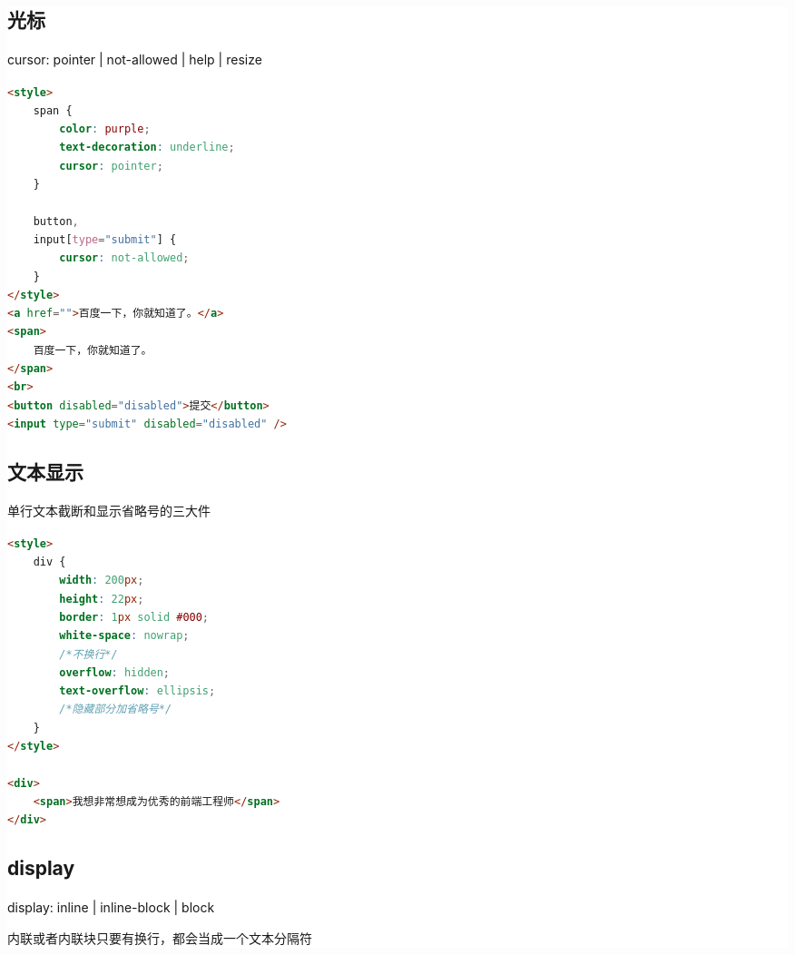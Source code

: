 ## 光标
cursor: pointer | not-allowed | help | resize
```html
<style>
    span {
        color: purple;
        text-decoration: underline;
        cursor: pointer;
    }
    
    button,
    input[type="submit"] {
        cursor: not-allowed;
    }
</style>
<a href="">百度一下，你就知道了。</a>
<span>
    百度一下，你就知道了。
</span>
<br>
<button disabled="disabled">提交</button>
<input type="submit" disabled="disabled" />
```

## 文本显示 
单行文本截断和显示省略号的三大件
```html
<style>
    div {
        width: 200px;
        height: 22px;
        border: 1px solid #000;
        white-space: nowrap;
        /*不换行*/
        overflow: hidden;
        text-overflow: ellipsis;
        /*隐藏部分加省略号*/
    }
</style>

<div>
    <span>我想非常想成为优秀的前端工程师</span>
</div>
```

## display
display: inline | inline-block | block

内联或者内联块只要有换行，都会当成一个文本分隔符
